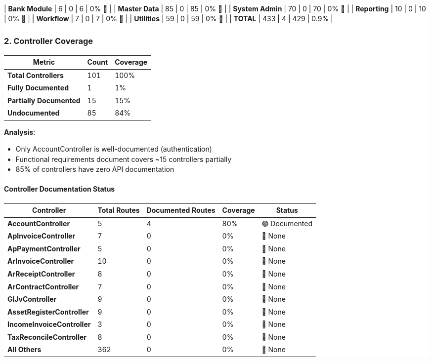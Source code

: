 | **Bank Module** | 6 | 0 | 6 | 0% 🔴 |
| **Master Data** | 85 | 0 | 85 | 0% 🔴 |
| **System Admin** | 70 | 0 | 70 | 0% 🔴 |
| **Reporting** | 10 | 0 | 10 | 0% 🔴 |
| **Workflow** | 7 | 0 | 7 | 0% 🔴 |
| **Utilities** | 59 | 0 | 59 | 0% 🔴 |
| **TOTAL** | 433 | 4 | 429 | 0.9% |

### 2. Controller Coverage

| Metric | Count | Coverage |
|--------|-------|----------|
| **Total Controllers** | 101 | 100% |
| **Fully Documented** | 1 | 1% |
| **Partially Documented** | 15 | 15% |
| **Undocumented** | 85 | 84% |

**Analysis**:
- Only AccountController is well-documented (authentication)
- Functional requirements document covers ~15 controllers partially
- 85% of controllers have zero API documentation

#### Controller Documentation Status

| Controller | Total Routes | Documented Routes | Coverage | Status |
|------------|-------------|-------------------|----------|--------|
| **AccountController** | 5 | 4 | 80% | 🟢 Documented |
| **ApInvoiceController** | 7 | 0 | 0% | 🔴 None |
| **ApPaymentController** | 5 | 0 | 0% | 🔴 None |
| **ArInvoiceController** | 10 | 0 | 0% | 🔴 None |
| **ArReceiptController** | 8 | 0 | 0% | 🔴 None |
| **ArContractController** | 7 | 0 | 0% | 🔴 None |
| **GlJvController** | 9 | 0 | 0% | 🔴 None |
| **AssetRegisterController** | 9 | 0 | 0% | 🔴 None |
| **IncomeInvoiceController** | 3 | 0 | 0% | 🔴 None |
| **TaxReconcileController** | 8 | 0 | 0% | 🔴 None |
| **All Others** | 362 | 0 | 0% | 🔴 None |
